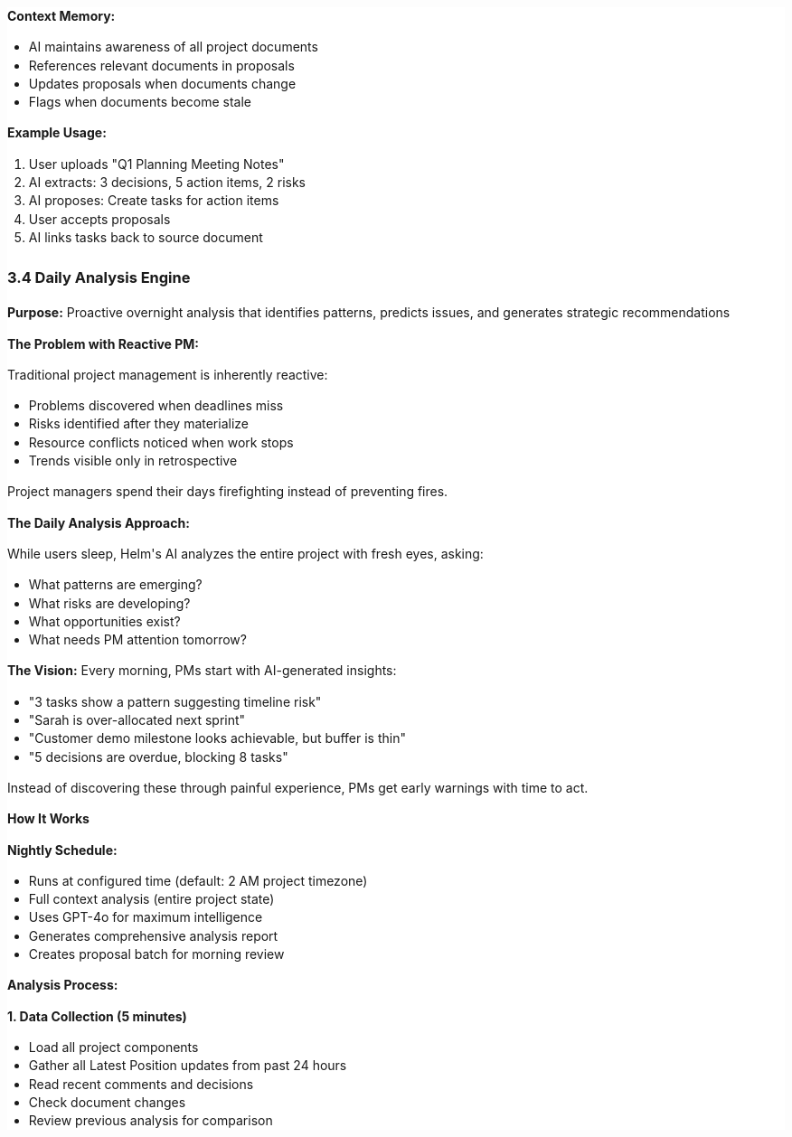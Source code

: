 **Context Memory:**
- AI maintains awareness of all project documents
- References relevant documents in proposals
- Updates proposals when documents change
- Flags when documents become stale

**Example Usage:**
1. User uploads "Q1 Planning Meeting Notes"
2. AI extracts: 3 decisions, 5 action items, 2 risks
3. AI proposes: Create tasks for action items
4. User accepts proposals
5. AI links tasks back to source document

### 3.4 Daily Analysis Engine

**Purpose:** Proactive overnight analysis that identifies patterns, predicts issues, and generates strategic recommendations

**The Problem with Reactive PM:**

Traditional project management is inherently reactive:
- Problems discovered when deadlines miss
- Risks identified after they materialize
- Resource conflicts noticed when work stops
- Trends visible only in retrospective

Project managers spend their days firefighting instead of preventing fires.

**The Daily Analysis Approach:**

While users sleep, Helm's AI analyzes the entire project with fresh eyes, asking:
- What patterns are emerging?
- What risks are developing?
- What opportunities exist?
- What needs PM attention tomorrow?

**The Vision:**
Every morning, PMs start with AI-generated insights:
- "3 tasks show a pattern suggesting timeline risk"
- "Sarah is over-allocated next sprint"  
- "Customer demo milestone looks achievable, but buffer is thin"
- "5 decisions are overdue, blocking 8 tasks"

Instead of discovering these through painful experience, PMs get early warnings with time to act.

**How It Works**

**Nightly Schedule:**
- Runs at configured time (default: 2 AM project timezone)
- Full context analysis (entire project state)
- Uses GPT-4o for maximum intelligence
- Generates comprehensive analysis report
- Creates proposal batch for morning review

**Analysis Process:**

**1. Data Collection (5 minutes)**
- Load all project components
- Gather all Latest Position updates from past 24 hours
- Read recent comments and decisions
- Check document changes
- Review previous analysis for comparison
